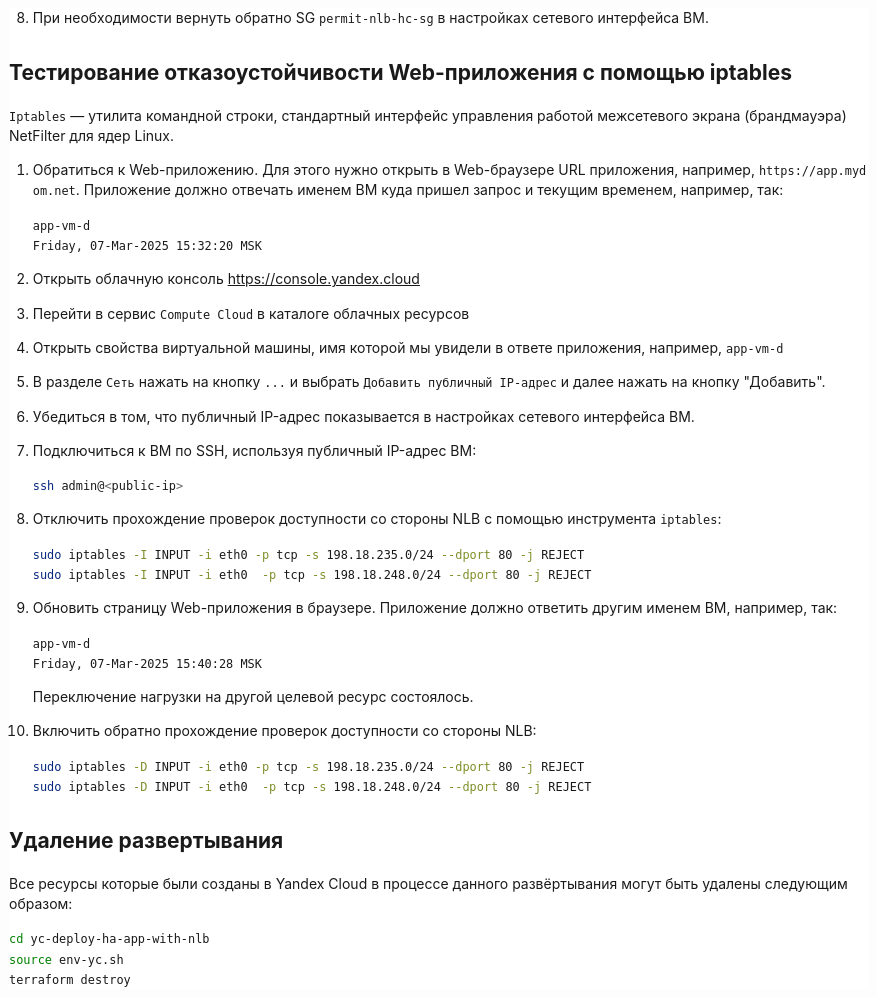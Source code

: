 8. При необходимости вернуть обратно SG `permit-nlb-hc-sg` в настройках сетевого интерфейса ВМ.


## Тестирование отказоустойчивости Web-приложения с помощью iptables <a id="ipt"/></a>

`Iptables` — утилита командной строки, стандартный интерфейс управления работой межсетевого экрана (брандмауэра) NetFilter для ядер Linux.

1. Обратиться к Web-приложению. Для этого нужно открыть в Web-браузере URL приложения, например, `https://app.mydom.net`. Приложение должно отвечать именем ВМ куда пришел запрос и текущим временем, например, так:

    ```
    app-vm-d
    Friday, 07-Mar-2025 15:32:20 MSK
    ```

2. Открыть облачную консоль https://console.yandex.cloud
3. Перейти в сервис `Compute Cloud` в каталоге облачных ресурсов
4. Открыть свойства виртуальной машины, имя которой мы увидели в ответе приложения, например, `app-vm-d`
5. В разделе `Сеть` нажать на кнопку `...` и выбрать `Добавить публичный IP-адрес` и далее нажать на кнопку "Добавить".
6. Убедиться в том, что публичный IP-адрес показывается в настройках сетевого интерфейса ВМ.
7. Подключиться к ВМ по SSH, используя публичный IP-адрес ВМ:
    ```bash
    ssh admin@<public-ip>
    ```
8. Отключить прохождение проверок доступности со стороны NLB с помощью инструмента `iptables`: 
    ```bash
    sudo iptables -I INPUT -i eth0 -p tcp -s 198.18.235.0/24 --dport 80 -j REJECT
    sudo iptables -I INPUT -i eth0  -p tcp -s 198.18.248.0/24 --dport 80 -j REJECT
    ```

9. Обновить страницу Web-приложения в браузере. Приложение должно ответить другим именем ВМ, например, так:
    ```
    app-vm-d
    Friday, 07-Mar-2025 15:40:28 MSK
    ```

    Переключение нагрузки на другой целевой ресурс состоялось.

10. Включить обратно прохождение проверок доступности со стороны NLB: 
    ```bash
    sudo iptables -D INPUT -i eth0 -p tcp -s 198.18.235.0/24 --dport 80 -j REJECT
    sudo iptables -D INPUT -i eth0  -p tcp -s 198.18.248.0/24 --dport 80 -j REJECT
    ```

## Удаление развертывания <a id="uninstall"/></a>

Все ресурсы которые были созданы в Yandex Cloud в процессе данного развёртывания могут быть удалены следующим образом:
```bash
cd yc-deploy-ha-app-with-nlb
source env-yc.sh
terraform destroy
```

